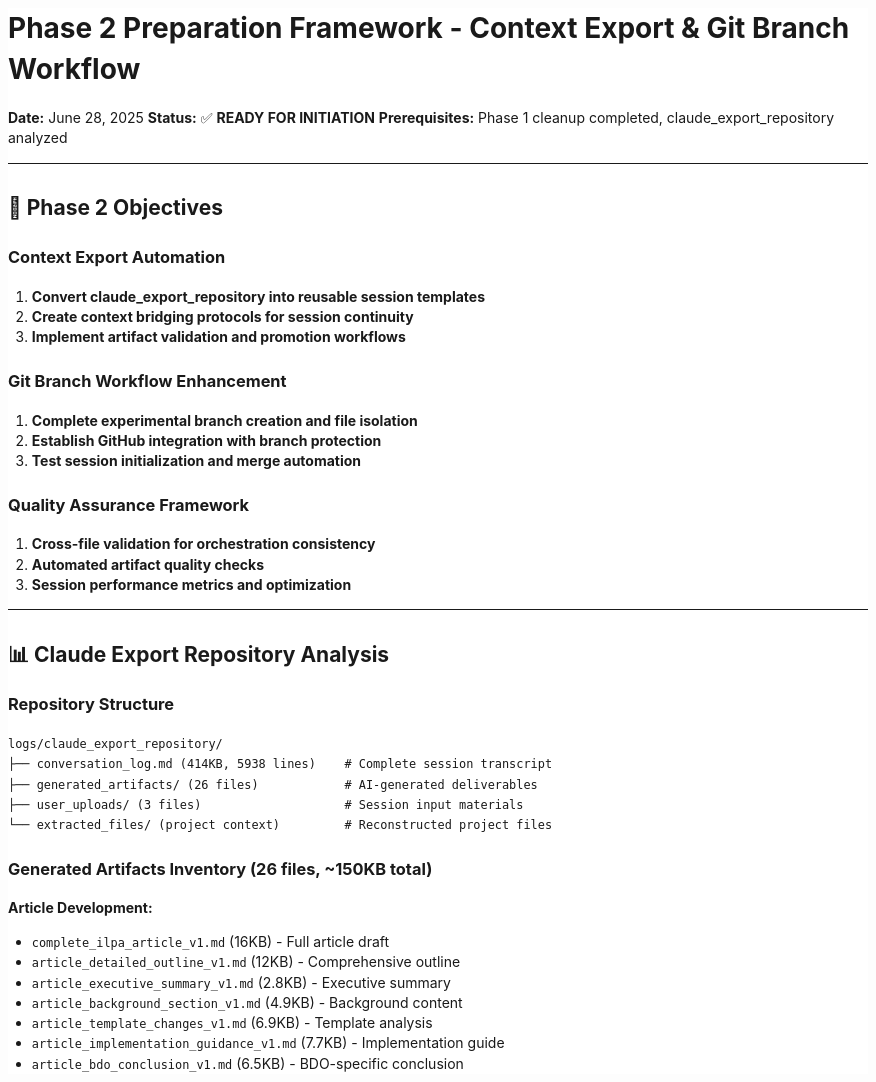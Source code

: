 # Phase 2 Preparation Framework - Context Export & Git Branch Workflow

**Date:** June 28, 2025
**Status:** ✅ **READY FOR INITIATION**
**Prerequisites:** Phase 1 cleanup completed, claude_export_repository analyzed

---

## 🎯 Phase 2 Objectives

### Context Export Automation
1. **Convert claude_export_repository into reusable session templates**
2. **Create context bridging protocols for session continuity**
3. **Implement artifact validation and promotion workflows**

### Git Branch Workflow Enhancement
1. **Complete experimental branch creation and file isolation**
2. **Establish GitHub integration with branch protection**
3. **Test session initialization and merge automation**

### Quality Assurance Framework
1. **Cross-file validation for orchestration consistency**
2. **Automated artifact quality checks**
3. **Session performance metrics and optimization**

---

## 📊 Claude Export Repository Analysis

### Repository Structure
```
logs/claude_export_repository/
├── conversation_log.md (414KB, 5938 lines)    # Complete session transcript
├── generated_artifacts/ (26 files)            # AI-generated deliverables
├── user_uploads/ (3 files)                    # Session input materials
└── extracted_files/ (project context)         # Reconstructed project files
```

### Generated Artifacts Inventory (26 files, ~150KB total)

**Article Development:**
- `complete_ilpa_article_v1.md` (16KB) - Full article draft
- `article_detailed_outline_v1.md` (12KB) - Comprehensive outline
- `article_executive_summary_v1.md` (2.8KB) - Executive summary
- `article_background_section_v1.md` (4.9KB) - Background content
- `article_template_changes_v1.md` (6.9KB) - Template analysis
- `article_implementation_guidance_v1.md` (7.7KB) - Implementation guide
- `article_bdo_conclusion_v1.md` (6.5KB) - BDO-specific conclusion
